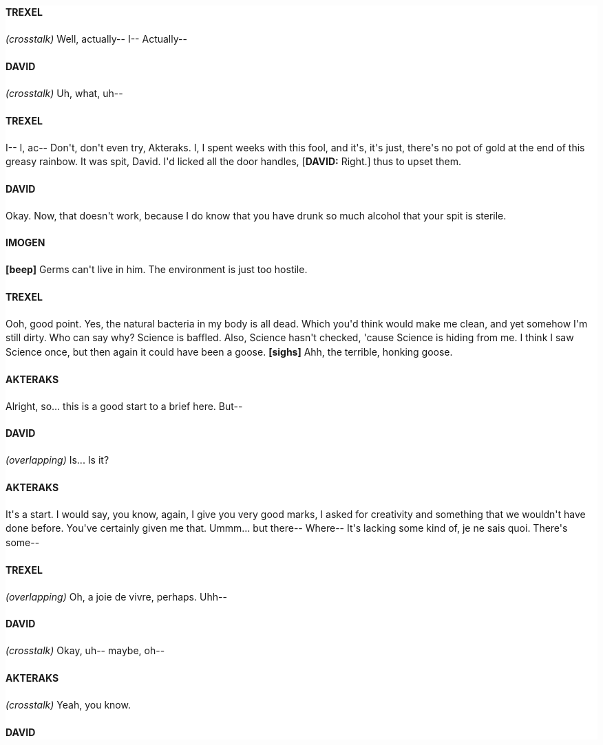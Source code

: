 #### TREXEL

_(crosstalk)_ Well, actually-- I-- Actually--

#### DAVID

_(crosstalk)_ Uh, what, uh--

#### TREXEL

I-- I, ac-- Don't, don't even try, Akteraks. I, I spent weeks with this fool, and it's, it's just, there's no pot of gold at the end of this greasy rainbow. It was spit, David. I'd licked all the door handles, [__DAVID:__ Right.] thus to upset them.

#### DAVID

Okay. Now, that doesn't work, because I do know that you have drunk so much alcohol that your spit is sterile.

#### IMOGEN

__[beep]__ Germs can't live in him. The environment is just too hostile.

#### TREXEL

Ooh, good point. Yes, the natural bacteria in my body is all dead. Which you'd think would make me clean, and yet somehow I'm still dirty. Who can say why? Science is baffled. Also, Science hasn't checked, 'cause Science is hiding from me. I think I saw Science once, but then again it could have been a goose. __[sighs]__ Ahh, the terrible, honking goose.

#### AKTERAKS

Alright, so... this is a good start to a brief here. But--

#### DAVID

_(overlapping)_ Is... Is it?

#### AKTERAKS

It's a start. I would say, you know, again, I give you very good marks, I asked for creativity and something that we wouldn't have done before. You've certainly given me that. Ummm... but there-- Where-- It's lacking some kind of, je ne sais quoi. There's some--

#### TREXEL

_(overlapping)_ Oh, a joie de vivre, perhaps. Uhh--

#### DAVID

_(crosstalk)_ Okay, uh-- maybe, oh--

#### AKTERAKS

_(crosstalk)_ Yeah, you know.

#### DAVID
